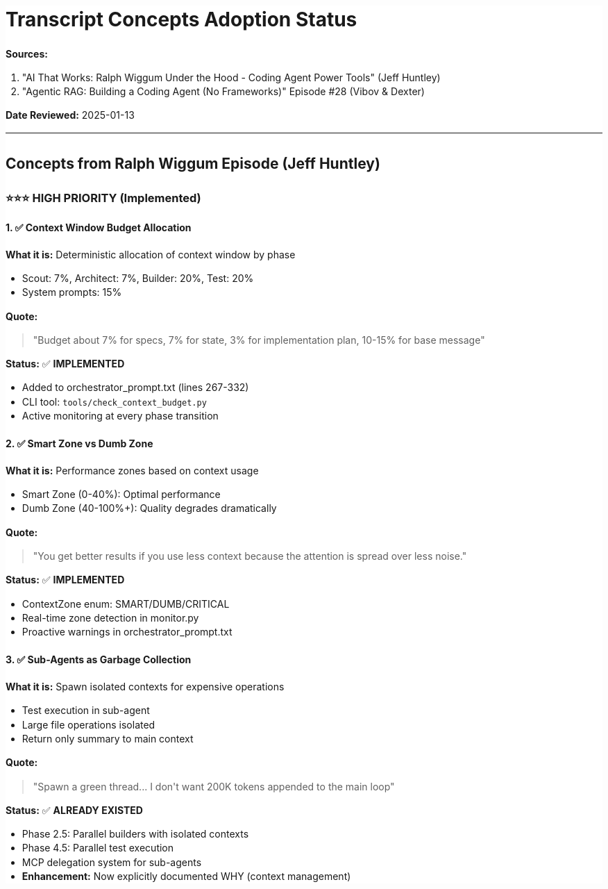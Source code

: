 # Transcript Concepts Adoption Status

**Sources:**
1. "AI That Works: Ralph Wiggum Under the Hood - Coding Agent Power Tools" (Jeff Huntley)
2. "Agentic RAG: Building a Coding Agent (No Frameworks)" Episode #28 (Vibov & Dexter)

**Date Reviewed:** 2025-01-13

---

## Concepts from Ralph Wiggum Episode (Jeff Huntley)

### ⭐⭐⭐ HIGH PRIORITY (Implemented)

#### 1. ✅ Context Window Budget Allocation
**What it is:** Deterministic allocation of context window by phase
- Scout: 7%, Architect: 7%, Builder: 20%, Test: 20%
- System prompts: 15%

**Quote:**
> "Budget about 7% for specs, 7% for state, 3% for implementation plan, 10-15% for base message"

**Status:** ✅ **IMPLEMENTED**
- Added to orchestrator_prompt.txt (lines 267-332)
- CLI tool: `tools/check_context_budget.py`
- Active monitoring at every phase transition

#### 2. ✅ Smart Zone vs Dumb Zone
**What it is:** Performance zones based on context usage
- Smart Zone (0-40%): Optimal performance
- Dumb Zone (40-100%+): Quality degrades dramatically

**Quote:**
> "You get better results if you use less context because the attention is spread over less noise."

**Status:** ✅ **IMPLEMENTED**
- ContextZone enum: SMART/DUMB/CRITICAL
- Real-time zone detection in monitor.py
- Proactive warnings in orchestrator_prompt.txt

#### 3. ✅ Sub-Agents as Garbage Collection
**What it is:** Spawn isolated contexts for expensive operations
- Test execution in sub-agent
- Large file operations isolated
- Return only summary to main context

**Quote:**
> "Spawn a green thread... I don't want 200K tokens appended to the main loop"

**Status:** ✅ **ALREADY EXISTED**
- Phase 2.5: Parallel builders with isolated contexts
- Phase 4.5: Parallel test execution
- MCP delegation system for sub-agents
- **Enhancement:** Now explicitly documented WHY (context management)
